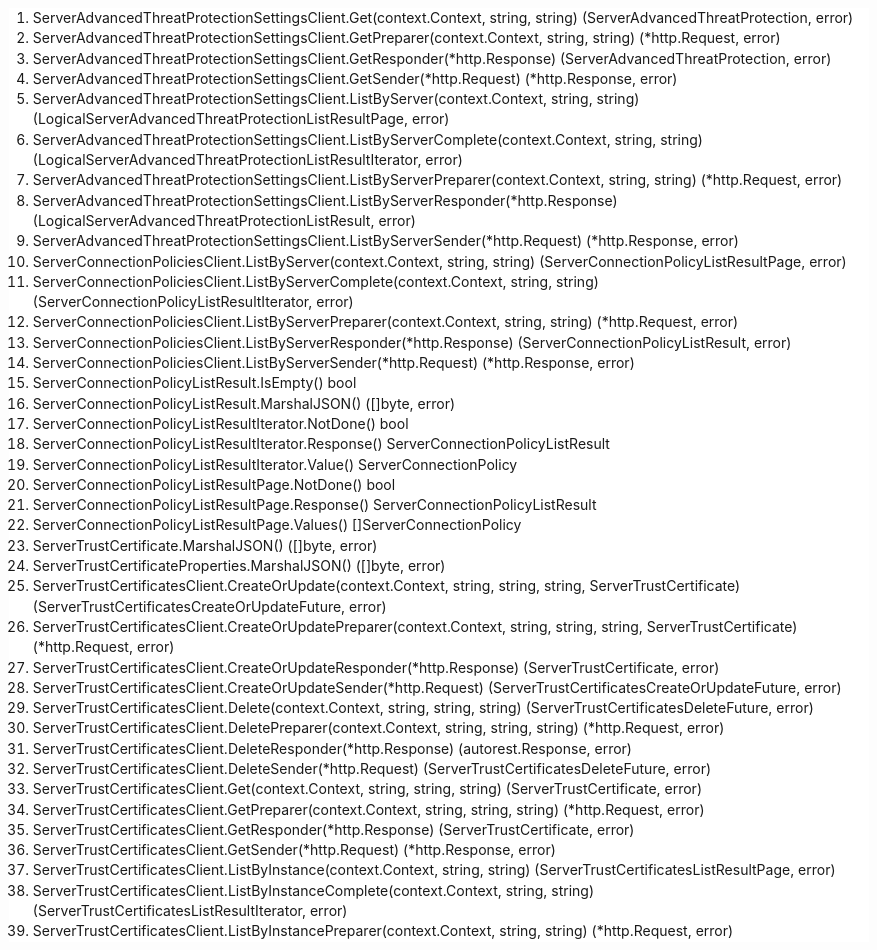 1. ServerAdvancedThreatProtectionSettingsClient.Get(context.Context, string, string) (ServerAdvancedThreatProtection, error)
1. ServerAdvancedThreatProtectionSettingsClient.GetPreparer(context.Context, string, string) (*http.Request, error)
1. ServerAdvancedThreatProtectionSettingsClient.GetResponder(*http.Response) (ServerAdvancedThreatProtection, error)
1. ServerAdvancedThreatProtectionSettingsClient.GetSender(*http.Request) (*http.Response, error)
1. ServerAdvancedThreatProtectionSettingsClient.ListByServer(context.Context, string, string) (LogicalServerAdvancedThreatProtectionListResultPage, error)
1. ServerAdvancedThreatProtectionSettingsClient.ListByServerComplete(context.Context, string, string) (LogicalServerAdvancedThreatProtectionListResultIterator, error)
1. ServerAdvancedThreatProtectionSettingsClient.ListByServerPreparer(context.Context, string, string) (*http.Request, error)
1. ServerAdvancedThreatProtectionSettingsClient.ListByServerResponder(*http.Response) (LogicalServerAdvancedThreatProtectionListResult, error)
1. ServerAdvancedThreatProtectionSettingsClient.ListByServerSender(*http.Request) (*http.Response, error)
1. ServerConnectionPoliciesClient.ListByServer(context.Context, string, string) (ServerConnectionPolicyListResultPage, error)
1. ServerConnectionPoliciesClient.ListByServerComplete(context.Context, string, string) (ServerConnectionPolicyListResultIterator, error)
1. ServerConnectionPoliciesClient.ListByServerPreparer(context.Context, string, string) (*http.Request, error)
1. ServerConnectionPoliciesClient.ListByServerResponder(*http.Response) (ServerConnectionPolicyListResult, error)
1. ServerConnectionPoliciesClient.ListByServerSender(*http.Request) (*http.Response, error)
1. ServerConnectionPolicyListResult.IsEmpty() bool
1. ServerConnectionPolicyListResult.MarshalJSON() ([]byte, error)
1. ServerConnectionPolicyListResultIterator.NotDone() bool
1. ServerConnectionPolicyListResultIterator.Response() ServerConnectionPolicyListResult
1. ServerConnectionPolicyListResultIterator.Value() ServerConnectionPolicy
1. ServerConnectionPolicyListResultPage.NotDone() bool
1. ServerConnectionPolicyListResultPage.Response() ServerConnectionPolicyListResult
1. ServerConnectionPolicyListResultPage.Values() []ServerConnectionPolicy
1. ServerTrustCertificate.MarshalJSON() ([]byte, error)
1. ServerTrustCertificateProperties.MarshalJSON() ([]byte, error)
1. ServerTrustCertificatesClient.CreateOrUpdate(context.Context, string, string, string, ServerTrustCertificate) (ServerTrustCertificatesCreateOrUpdateFuture, error)
1. ServerTrustCertificatesClient.CreateOrUpdatePreparer(context.Context, string, string, string, ServerTrustCertificate) (*http.Request, error)
1. ServerTrustCertificatesClient.CreateOrUpdateResponder(*http.Response) (ServerTrustCertificate, error)
1. ServerTrustCertificatesClient.CreateOrUpdateSender(*http.Request) (ServerTrustCertificatesCreateOrUpdateFuture, error)
1. ServerTrustCertificatesClient.Delete(context.Context, string, string, string) (ServerTrustCertificatesDeleteFuture, error)
1. ServerTrustCertificatesClient.DeletePreparer(context.Context, string, string, string) (*http.Request, error)
1. ServerTrustCertificatesClient.DeleteResponder(*http.Response) (autorest.Response, error)
1. ServerTrustCertificatesClient.DeleteSender(*http.Request) (ServerTrustCertificatesDeleteFuture, error)
1. ServerTrustCertificatesClient.Get(context.Context, string, string, string) (ServerTrustCertificate, error)
1. ServerTrustCertificatesClient.GetPreparer(context.Context, string, string, string) (*http.Request, error)
1. ServerTrustCertificatesClient.GetResponder(*http.Response) (ServerTrustCertificate, error)
1. ServerTrustCertificatesClient.GetSender(*http.Request) (*http.Response, error)
1. ServerTrustCertificatesClient.ListByInstance(context.Context, string, string) (ServerTrustCertificatesListResultPage, error)
1. ServerTrustCertificatesClient.ListByInstanceComplete(context.Context, string, string) (ServerTrustCertificatesListResultIterator, error)
1. ServerTrustCertificatesClient.ListByInstancePreparer(context.Context, string, string) (*http.Request, error)